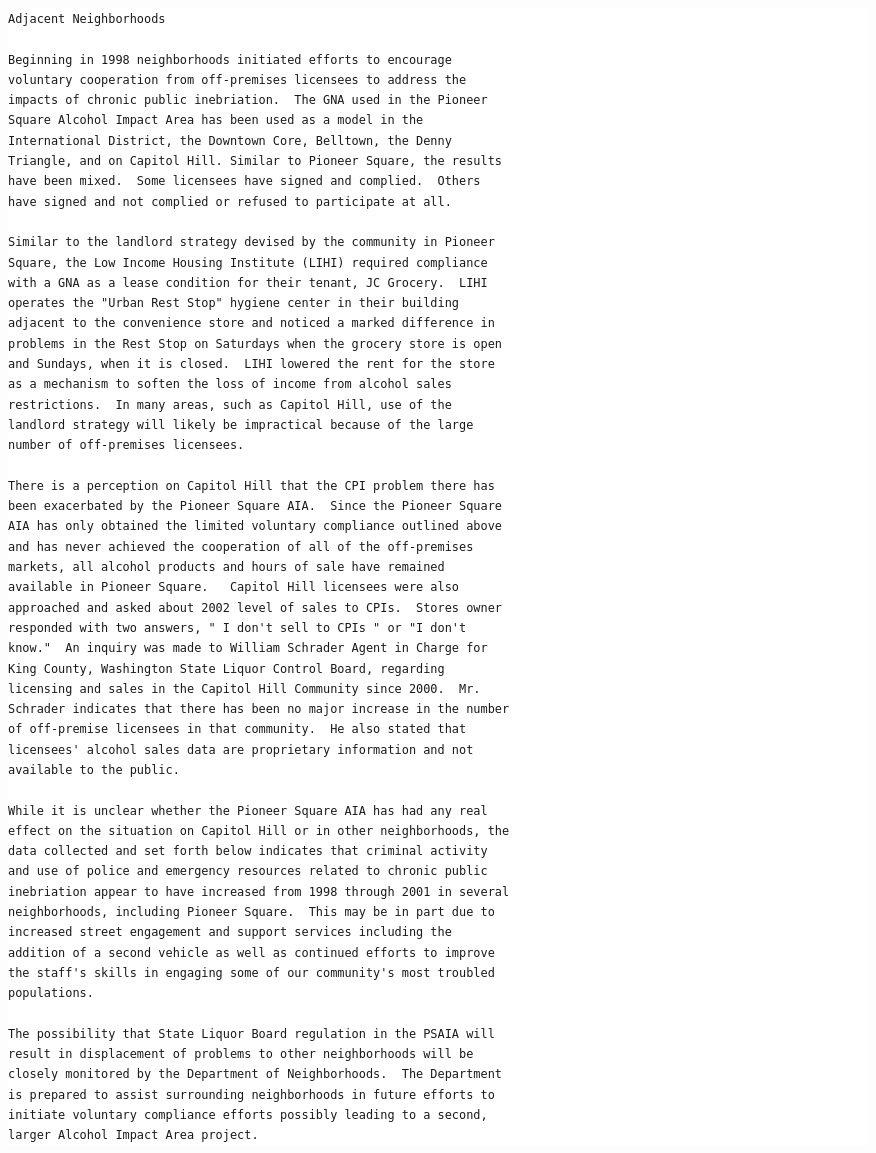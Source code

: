     Adjacent Neighborhoods  
  
    Beginning in 1998 neighborhoods initiated efforts to encourage  
    voluntary cooperation from off-premises licensees to address the  
    impacts of chronic public inebriation.  The GNA used in the Pioneer  
    Square Alcohol Impact Area has been used as a model in the  
    International District, the Downtown Core, Belltown, the Denny  
    Triangle, and on Capitol Hill. Similar to Pioneer Square, the results  
    have been mixed.  Some licensees have signed and complied.  Others  
    have signed and not complied or refused to participate at all.  
  
    Similar to the landlord strategy devised by the community in Pioneer  
    Square, the Low Income Housing Institute (LIHI) required compliance  
    with a GNA as a lease condition for their tenant, JC Grocery.  LIHI  
    operates the "Urban Rest Stop" hygiene center in their building  
    adjacent to the convenience store and noticed a marked difference in  
    problems in the Rest Stop on Saturdays when the grocery store is open  
    and Sundays, when it is closed.  LIHI lowered the rent for the store  
    as a mechanism to soften the loss of income from alcohol sales  
    restrictions.  In many areas, such as Capitol Hill, use of the  
    landlord strategy will likely be impractical because of the large  
    number of off-premises licensees.  
  
    There is a perception on Capitol Hill that the CPI problem there has  
    been exacerbated by the Pioneer Square AIA.  Since the Pioneer Square  
    AIA has only obtained the limited voluntary compliance outlined above  
    and has never achieved the cooperation of all of the off-premises  
    markets, all alcohol products and hours of sale have remained  
    available in Pioneer Square.   Capitol Hill licensees were also  
    approached and asked about 2002 level of sales to CPIs.  Stores owner  
    responded with two answers, " I don't sell to CPIs " or "I don't  
    know."  An inquiry was made to William Schrader Agent in Charge for  
    King County, Washington State Liquor Control Board, regarding  
    licensing and sales in the Capitol Hill Community since 2000.  Mr.  
    Schrader indicates that there has been no major increase in the number  
    of off-premise licensees in that community.  He also stated that  
    licensees' alcohol sales data are proprietary information and not  
    available to the public.  
  
    While it is unclear whether the Pioneer Square AIA has had any real  
    effect on the situation on Capitol Hill or in other neighborhoods, the  
    data collected and set forth below indicates that criminal activity  
    and use of police and emergency resources related to chronic public  
    inebriation appear to have increased from 1998 through 2001 in several  
    neighborhoods, including Pioneer Square.  This may be in part due to  
    increased street engagement and support services including the  
    addition of a second vehicle as well as continued efforts to improve  
    the staff's skills in engaging some of our community's most troubled  
    populations.  
  
    The possibility that State Liquor Board regulation in the PSAIA will  
    result in displacement of problems to other neighborhoods will be  
    closely monitored by the Department of Neighborhoods.  The Department  
    is prepared to assist surrounding neighborhoods in future efforts to  
    initiate voluntary compliance efforts possibly leading to a second,  
    larger Alcohol Impact Area project.  
  